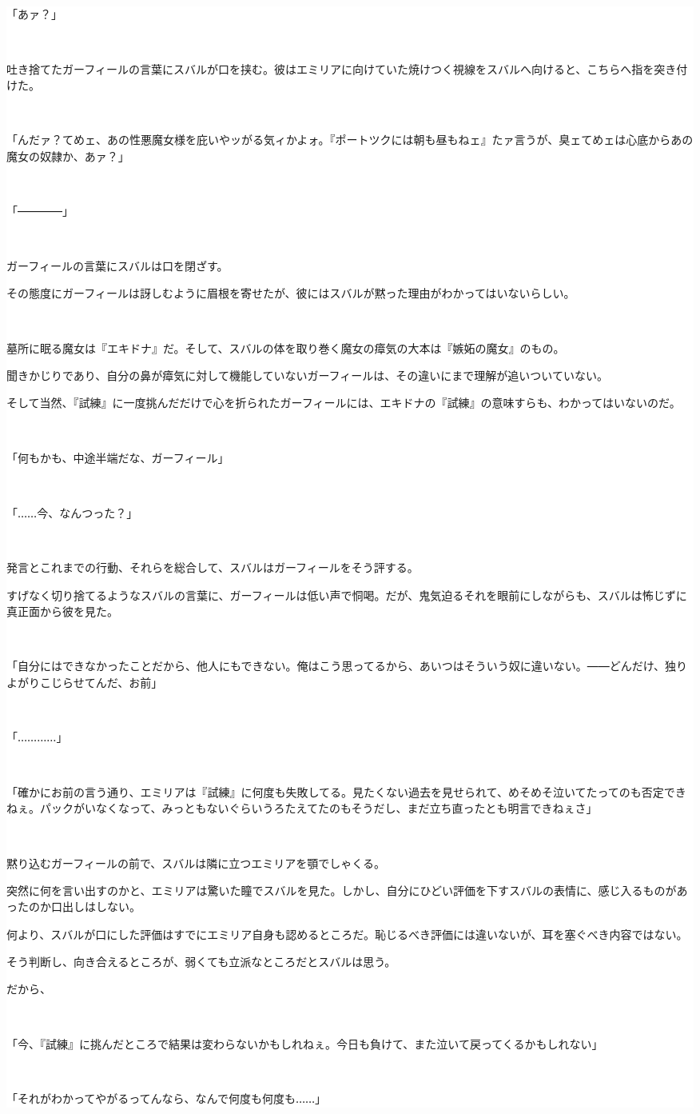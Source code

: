 「あァ？」

　

吐き捨てたガーフィールの言葉にスバルが口を挟む。彼はエミリアに向けていた焼けつく視線をスバルへ向けると、こちらへ指を突き付けた。

　

「んだァ？てめェ、あの性悪魔女様を庇いやッがる気ィかよォ。『ポートツクには朝も昼もねェ』たァ言うが、臭ェてめェは心底からあの魔女の奴隷か、あァ？」

　

「――――」

　

ガーフィールの言葉にスバルは口を閉ざす。

その態度にガーフィールは訝しむように眉根を寄せたが、彼にはスバルが黙った理由がわかってはいないらしい。

　

墓所に眠る魔女は『エキドナ』だ。そして、スバルの体を取り巻く魔女の瘴気の大本は『嫉妬の魔女』のもの。

聞きかじりであり、自分の鼻が瘴気に対して機能していないガーフィールは、その違いにまで理解が追いついていない。

そして当然、『試練』に一度挑んだだけで心を折られたガーフィールには、エキドナの『試練』の意味すらも、わかってはいないのだ。

　

「何もかも、中途半端だな、ガーフィール」

　

「……今、なんつった？」

　

発言とこれまでの行動、それらを総合して、スバルはガーフィールをそう評する。

すげなく切り捨てるようなスバルの言葉に、ガーフィールは低い声で恫喝。だが、鬼気迫るそれを眼前にしながらも、スバルは怖じずに真正面から彼を見た。

　

「自分にはできなかったことだから、他人にもできない。俺はこう思ってるから、あいつはそういう奴に違いない。――どんだけ、独りよがりこじらせてんだ、お前」

　

「…………」

　

「確かにお前の言う通り、エミリアは『試練』に何度も失敗してる。見たくない過去を見せられて、めそめそ泣いてたってのも否定できねぇ。パックがいなくなって、みっともないぐらいうろたえてたのもそうだし、まだ立ち直ったとも明言できねぇさ」

　

黙り込むガーフィールの前で、スバルは隣に立つエミリアを顎でしゃくる。

突然に何を言い出すのかと、エミリアは驚いた瞳でスバルを見た。しかし、自分にひどい評価を下すスバルの表情に、感じ入るものがあったのか口出しはしない。

何より、スバルが口にした評価はすでにエミリア自身も認めるところだ。恥じるべき評価には違いないが、耳を塞ぐべき内容ではない。

そう判断し、向き合えるところが、弱くても立派なところだとスバルは思う。

だから、

　

「今、『試練』に挑んだところで結果は変わらないかもしれねぇ。今日も負けて、また泣いて戻ってくるかもしれない」

　

「それがわかってやがるってんなら、なんで何度も何度も……」
